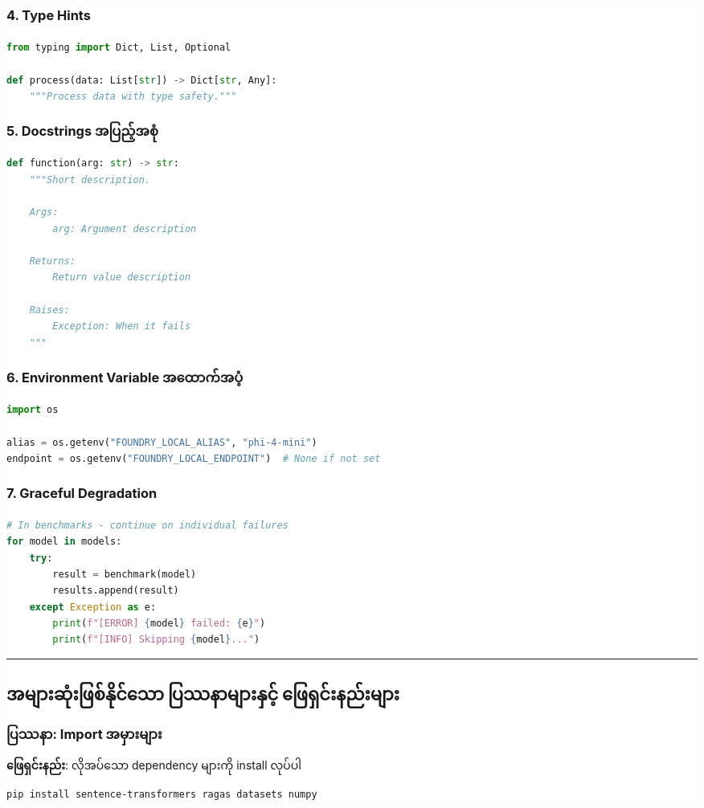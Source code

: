 ### 4. Type Hints  
```python
from typing import Dict, List, Optional

def process(data: List[str]) -> Dict[str, Any]:
    """Process data with type safety."""
```
  
### 5. Docstrings အပြည့်အစုံ  
```python
def function(arg: str) -> str:
    """Short description.
    
    Args:
        arg: Argument description
    
    Returns:
        Return value description
    
    Raises:
        Exception: When it fails
    """
```
  
### 6. Environment Variable အထောက်အပံ့  
```python
import os

alias = os.getenv("FOUNDRY_LOCAL_ALIAS", "phi-4-mini")
endpoint = os.getenv("FOUNDRY_LOCAL_ENDPOINT")  # None if not set
```
  
### 7. Graceful Degradation  
```python
# In benchmarks - continue on individual failures
for model in models:
    try:
        result = benchmark(model)
        results.append(result)
    except Exception as e:
        print(f"[ERROR] {model} failed: {e}")
        print(f"[INFO] Skipping {model}...")
```
  

---

## အများဆုံးဖြစ်နိုင်သော ပြဿနာများနှင့် ဖြေရှင်းနည်းများ

### ပြဿနာ: Import အမှားများ  
**ဖြေရှင်းနည်း**: လိုအပ်သော dependency များကို install လုပ်ပါ  
```bash
pip install sentence-transformers ragas datasets numpy
```
  